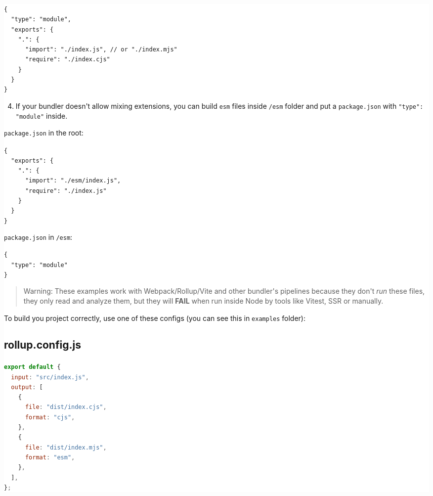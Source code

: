 ```jsonc
{
  "type": "module",
  "exports": {
    ".": {
      "import": "./index.js", // or "./index.mjs"
      "require": "./index.cjs"
    }
  }
}
```

4. If your bundler doesn't allow mixing extensions, you can build `esm` files inside `/esm` folder and put a `package.json` with `"type": "module"` inside.

`package.json` in the root:

```jsonc
{
  "exports": {
    ".": {
      "import": "./esm/index.js",
      "require": "./index.js"
    }
  }
}
```

`package.json` in `/esm`:

```jsonc
{
  "type": "module"
}
```

> Warning: These examples work with Webpack/Rollup/Vite and other bundler's pipelines because they don't _run_ these files, they only read and analyze them, but they will **FAIL** when run inside Node by tools like Vitest, SSR or manually.

To build you project correctly, use one of these configs (you can see this in `examples` folder):

## rollup.config.js

```js
export default {
  input: "src/index.js",
  output: [
    {
      file: "dist/index.cjs",
      format: "cjs",
    },
    {
      file: "dist/index.mjs",
      format: "esm",
    },
  ],
};
```
